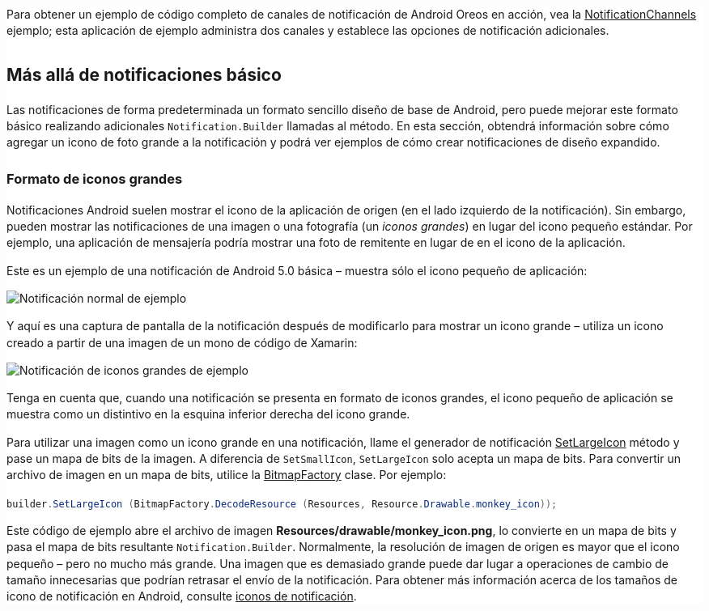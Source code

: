 Para obtener un ejemplo de código completo de canales de notificación de Android Oreos en acción, vea la [NotificationChannels](https://developer.xamarin.com/samples/monodroid/android-o/NotificationChannels) ejemplo; esta aplicación de ejemplo administra dos canales y establece las opciones de notificación adicionales.



<a name="beyond-the-basic-notification" />

## <a name="beyond-the-basic-notification"></a>Más allá de notificaciones básico

Las notificaciones de forma predeterminada un formato sencillo diseño de base de Android, pero puede mejorar este formato básico realizando adicionales `Notification.Builder` llamadas al método. En esta sección, obtendrá información sobre cómo agregar un icono de foto grande a la notificación y podrá ver ejemplos de cómo crear notificaciones de diseño expandido.

<a name="large-icon-format" />

### <a name="large-icon-format"></a>Formato de iconos grandes

Notificaciones Android suelen mostrar el icono de la aplicación de origen (en el lado izquierdo de la notificación). Sin embargo, pueden mostrar las notificaciones de una imagen o una fotografía (un *iconos grandes*) en lugar del icono pequeño estándar. Por ejemplo, una aplicación de mensajería podría mostrar una foto de remitente en lugar de en el icono de la aplicación.

Este es un ejemplo de una notificación de Android 5.0 básica &ndash; muestra sólo el icono pequeño de aplicación:

![Notificación normal de ejemplo](local-notifications-images/13-sample-notification.png)

Y aquí es una captura de pantalla de la notificación después de modificarlo para mostrar un icono grande &ndash; utiliza un icono creado a partir de una imagen de un mono de código de Xamarin:

![Notificación de iconos grandes de ejemplo](local-notifications-images/14-large-icon-sample.png)

Tenga en cuenta que, cuando una notificación se presenta en formato de iconos grandes, el icono pequeño de aplicación se muestra como un distintivo en la esquina inferior derecha del icono grande.

Para utilizar una imagen como un icono grande en una notificación, llame el generador de notificación [SetLargeIcon](https://developer.xamarin.com/api/member/Android.App.Notification+Builder.SetLargeIcon/) método y pase un mapa de bits de la imagen. A diferencia de `SetSmallIcon`, `SetLargeIcon` solo acepta un mapa de bits. Para convertir un archivo de imagen en un mapa de bits, utilice la [BitmapFactory](https://developer.xamarin.com/api/type/Android.Graphics.BitmapFactory/) clase. Por ejemplo:

```csharp
builder.SetLargeIcon (BitmapFactory.DecodeResource (Resources, Resource.Drawable.monkey_icon));
```

Este código de ejemplo abre el archivo de imagen **Resources/drawable/monkey_icon.png**, lo convierte en un mapa de bits y pasa el mapa de bits resultante `Notification.Builder`. Normalmente, la resolución de imagen de origen es mayor que el icono pequeño &ndash; pero no mucho más grande. Una imagen que es demasiado grande puede dar lugar a operaciones de cambio de tamaño innecesarias que podrían retrasar el envío de la notificación.
Para obtener más información acerca de los tamaños de icono de notificación en Android, consulte [iconos de notificación](http://developer.android.com/design/style/iconography.html#notification).
